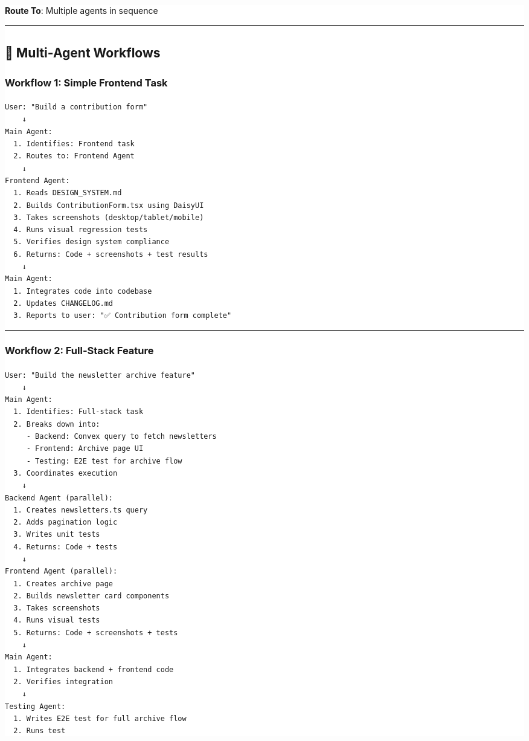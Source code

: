**Route To**: Multiple agents in sequence

---

## 🔄 Multi-Agent Workflows

### Workflow 1: Simple Frontend Task

```
User: "Build a contribution form"
    ↓
Main Agent:
  1. Identifies: Frontend task
  2. Routes to: Frontend Agent
    ↓
Frontend Agent:
  1. Reads DESIGN_SYSTEM.md
  2. Builds ContributionForm.tsx using DaisyUI
  3. Takes screenshots (desktop/tablet/mobile)
  4. Runs visual regression tests
  5. Verifies design system compliance
  6. Returns: Code + screenshots + test results
    ↓
Main Agent:
  1. Integrates code into codebase
  2. Updates CHANGELOG.md
  3. Reports to user: "✅ Contribution form complete"
```

---

### Workflow 2: Full-Stack Feature

```
User: "Build the newsletter archive feature"
    ↓
Main Agent:
  1. Identifies: Full-stack task
  2. Breaks down into:
     - Backend: Convex query to fetch newsletters
     - Frontend: Archive page UI
     - Testing: E2E test for archive flow
  3. Coordinates execution
    ↓
Backend Agent (parallel):
  1. Creates newsletters.ts query
  2. Adds pagination logic
  3. Writes unit tests
  4. Returns: Code + tests
    ↓
Frontend Agent (parallel):
  1. Creates archive page
  2. Builds newsletter card components
  3. Takes screenshots
  4. Runs visual tests
  5. Returns: Code + screenshots + tests
    ↓
Main Agent:
  1. Integrates backend + frontend code
  2. Verifies integration
    ↓
Testing Agent:
  1. Writes E2E test for full archive flow
  2. Runs test
```
